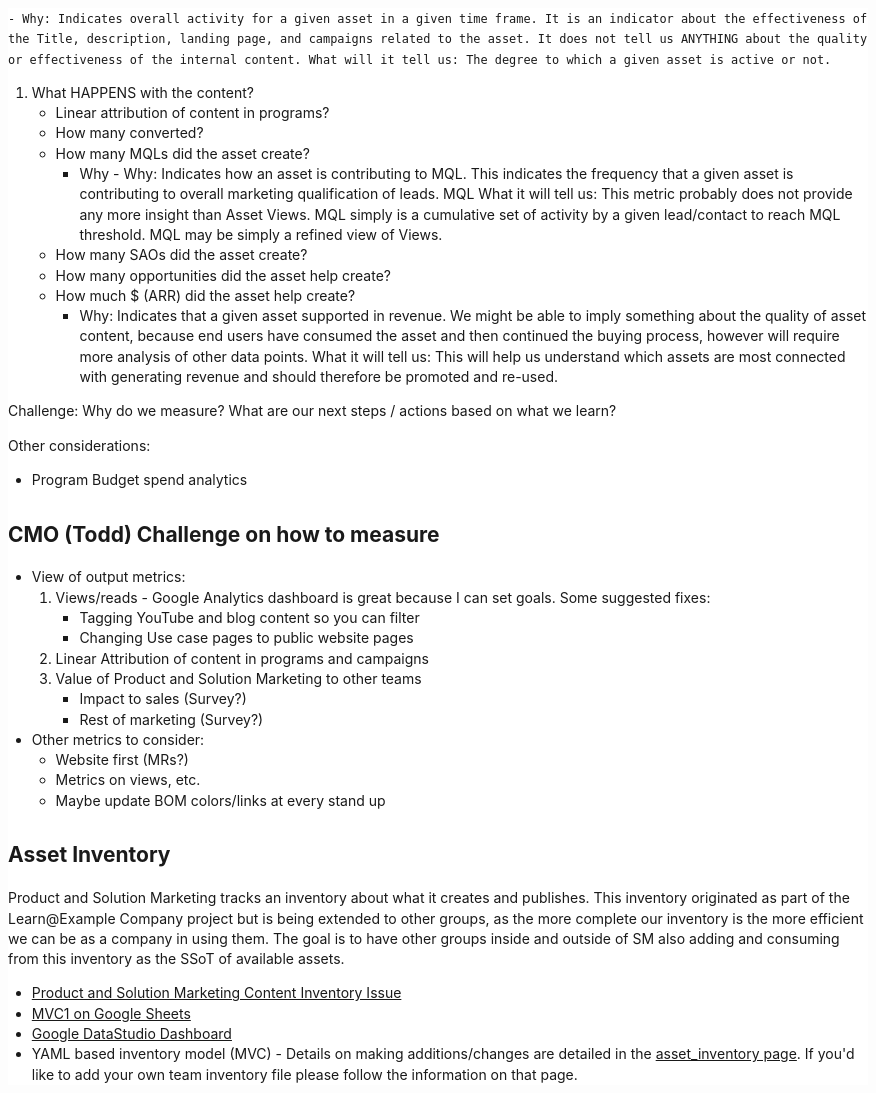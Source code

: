     - Why: Indicates overall activity for a given asset in a given time frame. It is an indicator about the effectiveness of the Title, description, landing page, and campaigns related to the asset. It does not tell us ANYTHING about the quality or effectiveness of the internal content. What will it tell us: The degree to which a given asset is active or not.
1. What HAPPENS with the content?
    - Linear attribution of content in programs?
    - How many converted?
    - How many MQLs did the asset create?
        - Why - Why: Indicates how an asset is contributing to MQL. This indicates the frequency that a given asset is contributing to overall marketing qualification of leads. MQL What it will tell us: This metric probably does not provide any more insight than Asset Views. MQL simply is a cumulative set of activity by a given lead/contact to reach MQL threshold. MQL may be simply a refined view of Views.
    - How many SAOs did the asset create?
    - How many opportunities did the asset help create?
    - How much $ (ARR) did the asset help create?
        - Why: Indicates that a given asset supported in revenue. We might be able to imply something about the quality of asset content, because end users have consumed the asset and then continued the buying process, however will require more analysis of other data points. What it will tell us: This will help us understand which assets are most connected with generating revenue and should therefore be promoted and re-used.

Challenge: Why do we measure? What are our next steps / actions based on what we learn?

Other considerations:

- Program Budget spend analytics

## CMO (Todd) Challenge on how to measure

- View of output metrics:
    1. Views/reads - Google Analytics dashboard is great because I can set goals. Some suggested fixes:
        - Tagging YouTube and blog content so you can filter
        - Changing Use case pages to public website pages
    1. Linear Attribution of content in programs and campaigns
    1. Value of Product and Solution Marketing to other teams
        - Impact to sales (Survey?)
        - Rest of marketing (Survey?)
- Other metrics to consider:
  - Website first (MRs?)
  - Metrics on views, etc.
  - Maybe update BOM colors/links at every stand up

## Asset Inventory

Product and Solution Marketing tracks an inventory about what it creates and publishes. This inventory originated as part of the Learn@Example Company project but is being extended to other groups, as the more complete our inventory is the more efficient we can be as a company in using them. The goal is to have other groups inside and outside of SM also adding and consuming from this inventory as the SSoT of available assets.

- [Product and Solution Marketing Content Inventory Issue](https://example_company.com/example_company-com/marketing/strategic-marketing/product-marketing/-/issues/3353)
- [MVC1 on Google Sheets](https://docs.google.com/spreadsheets/d/1W5oAlbPV610-ylM7LWv_zc6bEqQK9dI0H9Hrn2f6Jwc/edit#gid=0)
- [Google DataStudio Dashboard](https://datastudio.google.com/u/0/reporting/bb7a37e5-d63e-421a-9b3b-8d1ec80f72dd/page/OjYYB?s=jsv8OeXU4KI)
- YAML based inventory model (MVC) - Details on making additions/changes are detailed in the [asset_inventory page](../asset_inventory/). If you'd like to add your own team inventory file please follow the information on that page.
